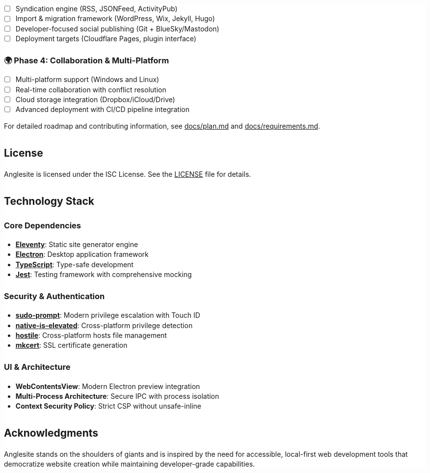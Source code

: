- [ ] Syndication engine (RSS, JSONFeed, ActivityPub)
- [ ] Import & migration framework (WordPress, Wix, Jekyll, Hugo)
- [ ] Developer-focused social publishing (Git + BlueSky/Mastodon)
- [ ] Deployment targets (Cloudflare Pages, plugin interface)

### 🌍 Phase 4: Collaboration & Multi-Platform

- [ ] Multi-platform support (Windows and Linux)
- [ ] Real-time collaboration with conflict resolution
- [ ] Cloud storage integration (Dropbox/iCloud/Drive)
- [ ] Advanced deployment with CI/CD pipeline integration

For detailed roadmap and contributing information, see [docs/plan.md](docs/plan.md) and [docs/requirements.md](docs/requirements.md).

## License

Anglesite is licensed under the ISC License. See the [LICENSE](LICENSE) file for details.

## Technology Stack

### Core Dependencies

- **[Eleventy](https://www.11ty.dev/)**: Static site generator engine
- **[Electron](https://www.electronjs.org/)**: Desktop application framework
- **[TypeScript](https://www.typescriptlang.org/)**: Type-safe development
- **[Jest](https://jestjs.io/)**: Testing framework with comprehensive mocking

### Security & Authentication

- **[sudo-prompt](https://www.npmjs.com/package/sudo-prompt)**: Modern privilege escalation with Touch ID
- **[native-is-elevated](https://www.npmjs.com/package/native-is-elevated)**: Cross-platform privilege detection
- **[hostile](https://www.npmjs.com/package/hostile)**: Cross-platform hosts file management
- **[mkcert](https://www.npmjs.com/package/mkcert)**: SSL certificate generation

### UI & Architecture

- **WebContentsView**: Modern Electron preview integration
- **Multi-Process Architecture**: Secure IPC with process isolation
- **Context Security Policy**: Strict CSP without unsafe-inline

## Acknowledgments

Anglesite stands on the shoulders of giants and is inspired by the need for accessible, local-first web development tools that democratize website creation while maintaining developer-grade capabilities.
